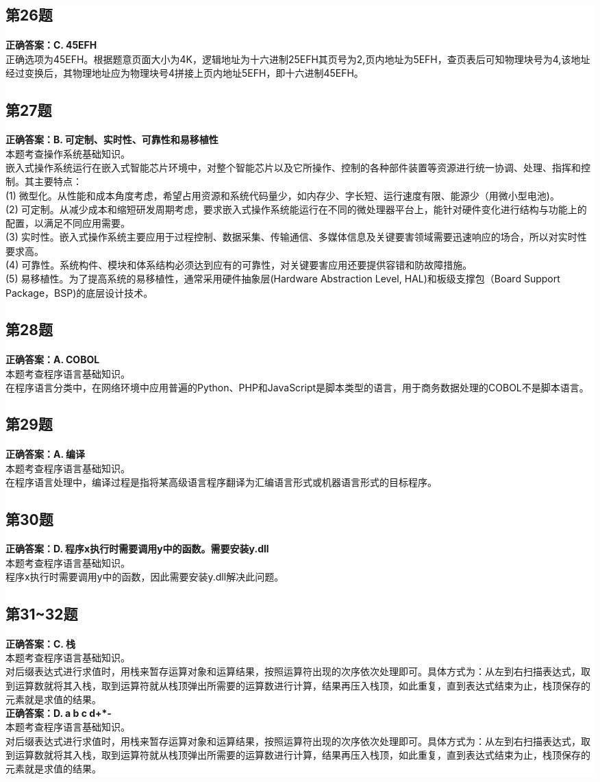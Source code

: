 
## 第26题 ##

**正确答案：C. 45EFH**  
正确选项为45EFH。根据题意页面大小为4K，逻辑地址为十六进制25EFH其页号为2,页内地址为5EFH，查页表后可知物理块号为4,该地址经过变换后，其物理地址应为物理块号4拼接上页内地址5EFH，即十六进制45EFH。  


## 第27题 ##

**正确答案：B. 可定制、实时性、可靠性和易移植性**  
本题考查操作系统基础知识。  
嵌入式操作系统运行在嵌入式智能芯片环境中，对整个智能芯片以及它所操作、控制的各种部件装置等资源进行统一协调、处理、指挥和控制。其主要特点：  
(1) 微型化。从性能和成本角度考虑，希望占用资源和系统代码量少，如内存少、字长短、运行速度有限、能源少（用微小型电池)。  
(2) 可定制。从减少成本和缩短研发周期考虑，要求嵌入式操作系统能运行在不同的微处理器平台上，能针对硬件变化进行结构与功能上的配置，以满足不同应用需要。  
(3) 实时性。嵌入式操作系统主要应用于过程控制、数据采集、传输通信、多媒体信息及关键要害领域需要迅速响应的场合，所以对实时性要求高。  
(4) 可靠性。系统构件、模块和体系结构必须达到应有的可靠性，对关键要害应用还要提供容错和防故障措施。  
(5) 易移植性。为了提高系统的易移植性，通常采用硬件抽象层(Hardware Abstraction Level, HAL)和板级支撑包（Board Support Package，BSP)的底层设计技术。  


## 第28题 ##

**正确答案：A. COBOL**  
本题考查程序语言基础知识。  
在程序语言分类中，在网络环境中应用普遍的Python、PHP和JavaScript是脚本类型的语言，用于商务数据处理的COBOL不是脚本语言。  


## 第29题 ##

**正确答案：A. 编译**  
本题考查程序语言基础知识。  
在程序语言处理中，编译过程是指将某高级语言程序翻译为汇编语言形式或机器语言形式的目标程序。  


## 第30题 ##

**正确答案：D. 程序x执行时需要调用y中的函数。需要安装y.dll**  
本题考查程序语言基础知识。  
程序x执行时需要调用y中的函数，因此需要安装y.dll解决此问题。  


## 第31~32题 ##

**正确答案：C. 栈**  
本题考查程序语言基础知识。  
对后缀表达式进行求值时，用栈来暂存运算对象和运算结果，按照运算符出现的次序依次处理即可。具体方式为：从左到右扫描表达式，取到运算数就将其入栈，取到运算符就从栈顶弹出所需要的运算数进行计算，结果再压入栈顶，如此重复，直到表达式结束为止，栈顶保存的元素就是求值的结果。  
**正确答案：D. a b c d+\*-**  
本题考查程序语言基础知识。  
对后缀表达式进行求值时，用栈来暂存运算对象和运算结果，按照运算符出现的次序依次处理即可。具体方式为：从左到右扫描表达式，取到运算数就将其入栈，取到运算符就从栈顶弹出所需要的运算数进行计算，结果再压入栈顶，如此重复，直到表达式结束为止，栈顶保存的元素就是求值的结果。  
